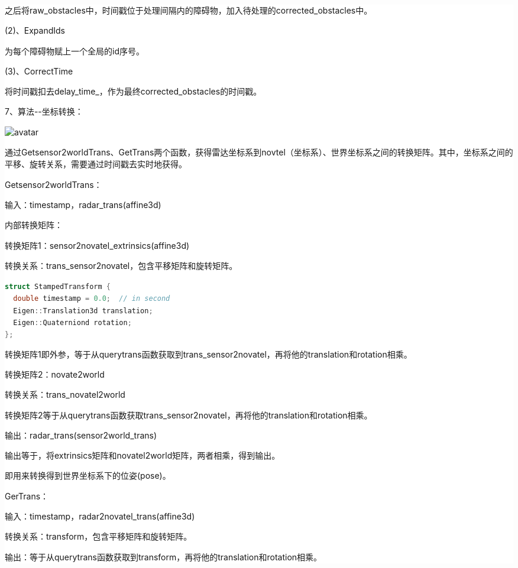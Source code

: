 之后将raw_obstacles中，时间戳位于处理间隔内的障碍物，加入待处理的corrected_obstacles中。

(2)、ExpandIds

为每个障碍物赋上一个全局的id序号。

(3)、CorrectTime

将时间戳扣去delay_time_，作为最终corrected_obstacles的时间戳。



7、算法--坐标转换：

![avatar](C:\Users\huanloxia\Desktop\radar.png)

通过Getsensor2worldTrans、GetTrans两个函数，获得雷达坐标系到novtel（坐标系）、世界坐标系之间的转换矩阵。其中，坐标系之间的平移、旋转关系，需要通过时间戳去实时地获得。



Getsensor2worldTrans：

输入：timestamp，radar_trans(affine3d)

内部转换矩阵：

转换矩阵1：sensor2novatel_extrinsics(affine3d)

转换关系：trans_sensor2novatel，包含平移矩阵和旋转矩阵。

```C++
struct StampedTransform {
  double timestamp = 0.0;  // in second
  Eigen::Translation3d translation;
  Eigen::Quaterniond rotation;
};
```

转换矩阵1即外参，等于从querytrans函数获取到trans_sensor2novatel，再将他的translation和rotation相乘。



转换矩阵2：novate2world

转换关系：trans_novatel2world

转换矩阵2等于从querytrans函数获取trans_sensor2novatel，再将他的translation和rotation相乘。



输出：radar_trans(sensor2world_trans)

输出等于，将extrinsics矩阵和novatel2world矩阵，两者相乘，得到输出。

即用来转换得到世界坐标系下的位姿(pose)。



GerTrans：

输入：timestamp，radar2novatel_trans(affine3d)

转换关系：transform，包含平移矩阵和旋转矩阵。

输出：等于从querytrans函数获取到transform，再将他的translation和rotation相乘。
